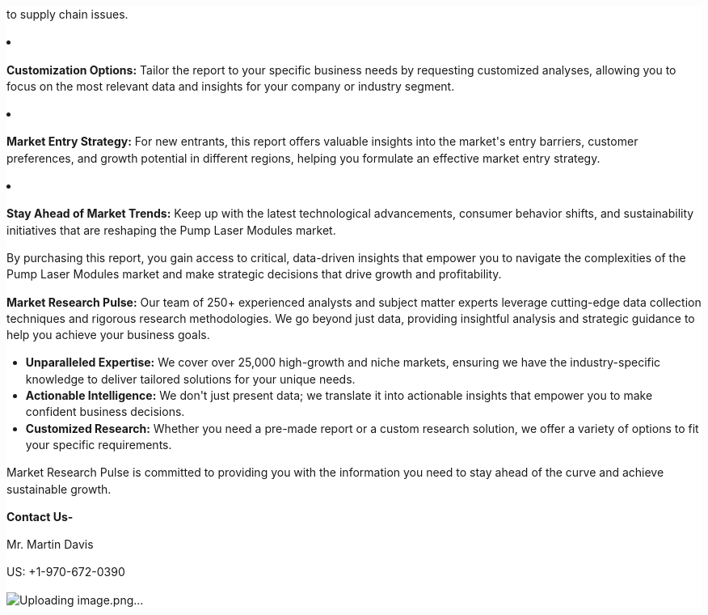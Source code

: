 to supply chain issues.</p></li><li><p><strong>Customization Options:</strong> Tailor the report to your specific business needs by requesting customized analyses, allowing you to focus on the most relevant data and insights for your company or industry segment.</p></li><li><p><strong>Market Entry Strategy:</strong> For new entrants, this report offers valuable insights into the market's entry barriers, customer preferences, and growth potential in different regions, helping you formulate an effective market entry strategy.</p></li><li><p><strong>Stay Ahead of Market Trends:</strong> Keep up with the latest technological advancements, consumer behavior shifts, and sustainability initiatives that are reshaping the Pump Laser Modules market.</p></li></ol><p>By purchasing this report, you gain access to critical, data-driven insights that empower you to navigate the complexities of the Pump Laser Modules market and make strategic decisions that drive growth and profitability.</p><p><strong>Market Research Pulse:</strong>&nbsp;Our team of 250+ experienced analysts and subject matter experts leverage cutting-edge data collection techniques and rigorous research methodologies. We go beyond just data, providing insightful analysis and strategic guidance to help you achieve your business goals.</p><ul><li><strong>Unparalleled Expertise:</strong>&nbsp;We cover over 25,000 high-growth and niche markets, ensuring we have the industry-specific knowledge to deliver tailored solutions for your unique needs.</li><li><strong>Actionable Intelligence:</strong>&nbsp;We don't just present data; we translate it into actionable insights that empower you to make confident business decisions.</li><li><strong>Customized Research:</strong>&nbsp;Whether you need a pre-made report or a custom research solution, we offer a variety of options to fit your specific requirements.</li></ul><p>Market Research Pulse is committed to providing you with the information you need to stay ahead of the curve and achieve sustainable growth.</p><p><strong>Contact Us-</strong></p><p>Mr. Martin Davis</p><p>US: +1-970-672-0390</p>
![Uploading image.png…]()

